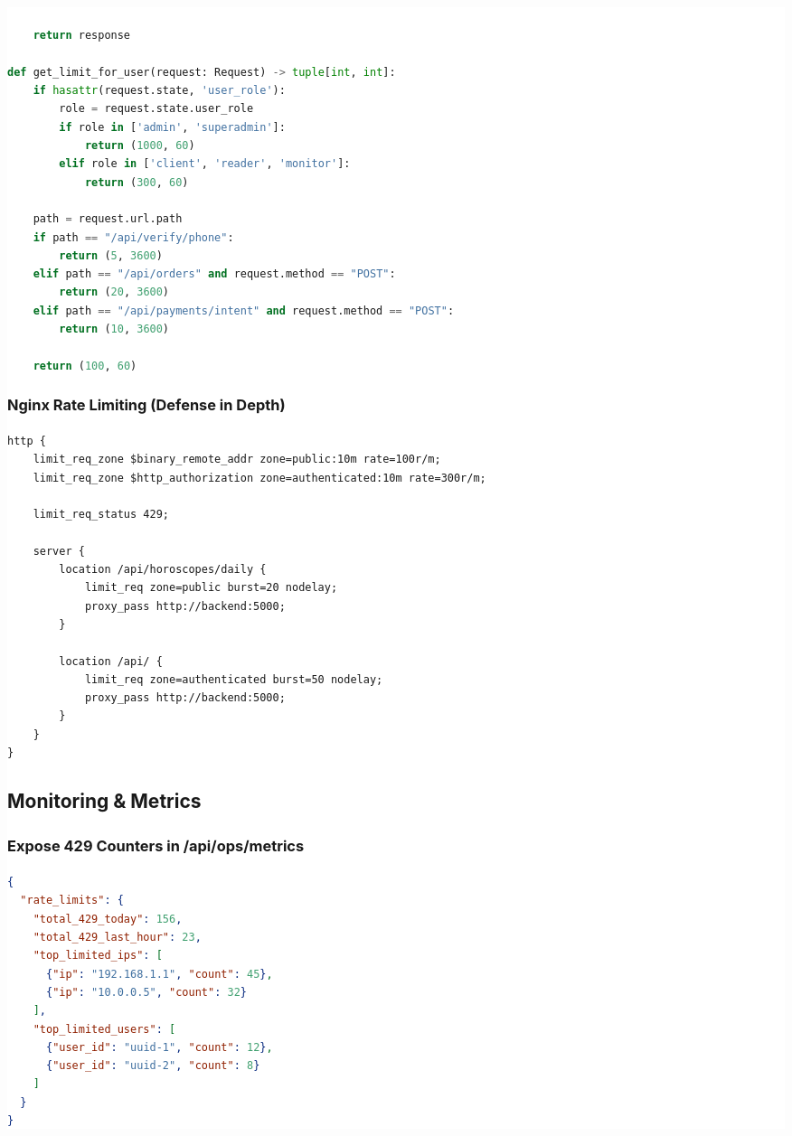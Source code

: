 ```python

    return response

def get_limit_for_user(request: Request) -> tuple[int, int]:
    if hasattr(request.state, 'user_role'):
        role = request.state.user_role
        if role in ['admin', 'superadmin']:
            return (1000, 60)
        elif role in ['client', 'reader', 'monitor']:
            return (300, 60)

    path = request.url.path
    if path == "/api/verify/phone":
        return (5, 3600)
    elif path == "/api/orders" and request.method == "POST":
        return (20, 3600)
    elif path == "/api/payments/intent" and request.method == "POST":
        return (10, 3600)

    return (100, 60)
```

### Nginx Rate Limiting (Defense in Depth)
```nginx
http {
    limit_req_zone $binary_remote_addr zone=public:10m rate=100r/m;
    limit_req_zone $http_authorization zone=authenticated:10m rate=300r/m;

    limit_req_status 429;

    server {
        location /api/horoscopes/daily {
            limit_req zone=public burst=20 nodelay;
            proxy_pass http://backend:5000;
        }

        location /api/ {
            limit_req zone=authenticated burst=50 nodelay;
            proxy_pass http://backend:5000;
        }
    }
}
```

## Monitoring & Metrics

### Expose 429 Counters in /api/ops/metrics
```json
{
  "rate_limits": {
    "total_429_today": 156,
    "total_429_last_hour": 23,
    "top_limited_ips": [
      {"ip": "192.168.1.1", "count": 45},
      {"ip": "10.0.0.5", "count": 32}
    ],
    "top_limited_users": [
      {"user_id": "uuid-1", "count": 12},
      {"user_id": "uuid-2", "count": 8}
    ]
  }
}
```